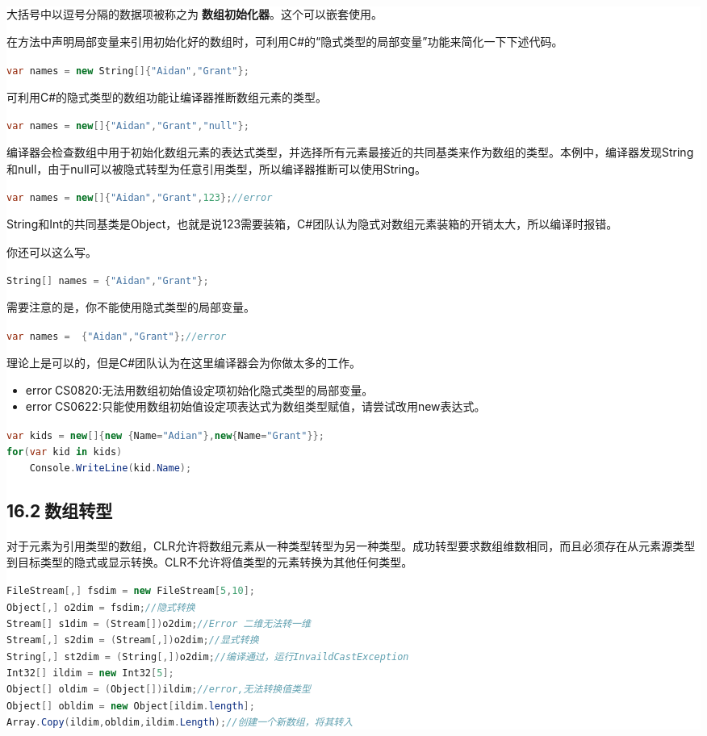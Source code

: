 大括号中以逗号分隔的数据项被称之为 **数组初始化器**。这个可以嵌套使用。

在方法中声明局部变量来引用初始化好的数组时，可利用C#的“隐式类型的局部变量”功能来简化一下下述代码。

``` csharp
var names = new String[]{"Aidan","Grant"};
```

可利用C#的隐式类型的数组功能让编译器推断数组元素的类型。

``` csharp
var names = new[]{"Aidan","Grant","null"};
```

编译器会检查数组中用于初始化数组元素的表达式类型，并选择所有元素最接近的共同基类来作为数组的类型。本例中，编译器发现String和null，由于null可以被隐式转型为任意引用类型，所以编译器推断可以使用String。

``` csharp
var names = new[]{"Aidan","Grant",123};//error
```

String和Int的共同基类是Object，也就是说123需要装箱，C#团队认为隐式对数组元素装箱的开销太大，所以编译时报错。

你还可以这么写。

``` csharp
String[] names = {"Aidan","Grant"};
```

需要注意的是，你不能使用隐式类型的局部变量。

``` csharp
var names =  {"Aidan","Grant"};//error
```

理论上是可以的，但是C#团队认为在这里编译器会为你做太多的工作。

+ error CS0820:无法用数组初始值设定项初始化隐式类型的局部变量。
+ error CS0622:只能使用数组初始值设定项表达式为数组类型赋值，请尝试改用new表达式。

``` csharp
var kids = new[]{new {Name="Adian"},new{Name="Grant"}};
for(var kid in kids)
    Console.WriteLine(kid.Name);
```

## 16.2 数组转型

对于元素为引用类型的数组，CLR允许将数组元素从一种类型转型为另一种类型。成功转型要求数组维数相同，而且必须存在从元素源类型到目标类型的隐式或显示转换。CLR不允许将值类型的元素转换为其他任何类型。

``` csharp
FileStream[,] fsdim = new FileStream[5,10];
Object[,] o2dim = fsdim;//隐式转换
Stream[] s1dim = (Stream[])o2dim;//Error 二维无法转一维
Stream[,] s2dim = (Stream[,])o2dim;//显式转换
String[,] st2dim = (String[,])o2dim;//编译通过，运行InvaildCastException
Int32[] ildim = new Int32[5];
Object[] oldim = (Object[])ildim;//error,无法转换值类型
Object[] obldim = new Object[ildim.length];
Array.Copy(ildim,obldim,ildim.Length);//创建一个新数组，将其转入
```
